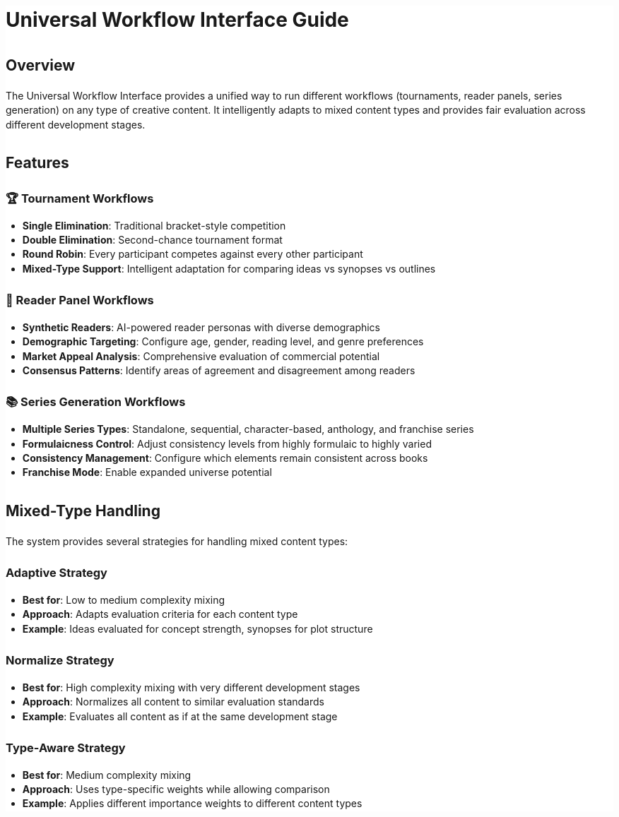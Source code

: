 # Universal Workflow Interface Guide

## Overview

The Universal Workflow Interface provides a unified way to run different workflows (tournaments, reader panels, series generation) on any type of creative content. It intelligently adapts to mixed content types and provides fair evaluation across different development stages.

## Features

### 🏆 Tournament Workflows
- **Single Elimination**: Traditional bracket-style competition
- **Double Elimination**: Second-chance tournament format
- **Round Robin**: Every participant competes against every other participant
- **Mixed-Type Support**: Intelligent adaptation for comparing ideas vs synopses vs outlines

### 👥 Reader Panel Workflows
- **Synthetic Readers**: AI-powered reader personas with diverse demographics
- **Demographic Targeting**: Configure age, gender, reading level, and genre preferences
- **Market Appeal Analysis**: Comprehensive evaluation of commercial potential
- **Consensus Patterns**: Identify areas of agreement and disagreement among readers

### 📚 Series Generation Workflows
- **Multiple Series Types**: Standalone, sequential, character-based, anthology, and franchise series
- **Formulaicness Control**: Adjust consistency levels from highly formulaic to highly varied
- **Consistency Management**: Configure which elements remain consistent across books
- **Franchise Mode**: Enable expanded universe potential

## Mixed-Type Handling

The system provides several strategies for handling mixed content types:

### Adaptive Strategy
- **Best for**: Low to medium complexity mixing
- **Approach**: Adapts evaluation criteria for each content type
- **Example**: Ideas evaluated for concept strength, synopses for plot structure

### Normalize Strategy
- **Best for**: High complexity mixing with very different development stages
- **Approach**: Normalizes all content to similar evaluation standards
- **Example**: Evaluates all content as if at the same development stage

### Type-Aware Strategy
- **Best for**: Medium complexity mixing
- **Approach**: Uses type-specific weights while allowing comparison
- **Example**: Applies different importance weights to different content types

